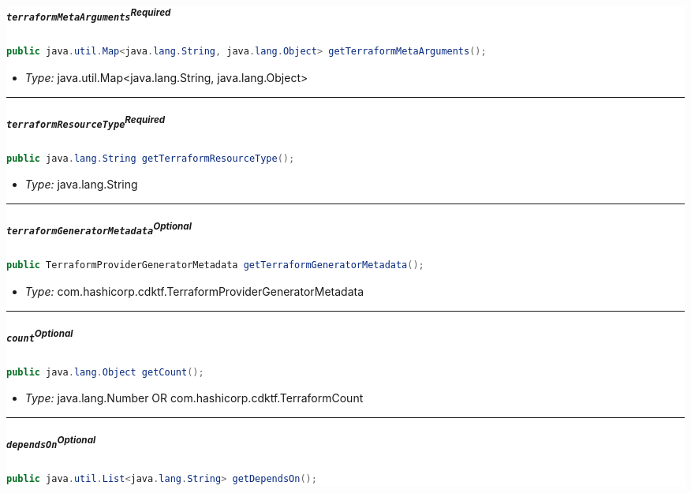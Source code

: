 ##### `terraformMetaArguments`<sup>Required</sup> <a name="terraformMetaArguments" id="rhizo-co-terraform-provider-oci.dataOciObjectstorageBucketSummaries.DataOciObjectstorageBucketSummaries.property.terraformMetaArguments"></a>

```java
public java.util.Map<java.lang.String, java.lang.Object> getTerraformMetaArguments();
```

- *Type:* java.util.Map<java.lang.String, java.lang.Object>

---

##### `terraformResourceType`<sup>Required</sup> <a name="terraformResourceType" id="rhizo-co-terraform-provider-oci.dataOciObjectstorageBucketSummaries.DataOciObjectstorageBucketSummaries.property.terraformResourceType"></a>

```java
public java.lang.String getTerraformResourceType();
```

- *Type:* java.lang.String

---

##### `terraformGeneratorMetadata`<sup>Optional</sup> <a name="terraformGeneratorMetadata" id="rhizo-co-terraform-provider-oci.dataOciObjectstorageBucketSummaries.DataOciObjectstorageBucketSummaries.property.terraformGeneratorMetadata"></a>

```java
public TerraformProviderGeneratorMetadata getTerraformGeneratorMetadata();
```

- *Type:* com.hashicorp.cdktf.TerraformProviderGeneratorMetadata

---

##### `count`<sup>Optional</sup> <a name="count" id="rhizo-co-terraform-provider-oci.dataOciObjectstorageBucketSummaries.DataOciObjectstorageBucketSummaries.property.count"></a>

```java
public java.lang.Object getCount();
```

- *Type:* java.lang.Number OR com.hashicorp.cdktf.TerraformCount

---

##### `dependsOn`<sup>Optional</sup> <a name="dependsOn" id="rhizo-co-terraform-provider-oci.dataOciObjectstorageBucketSummaries.DataOciObjectstorageBucketSummaries.property.dependsOn"></a>

```java
public java.util.List<java.lang.String> getDependsOn();
```
